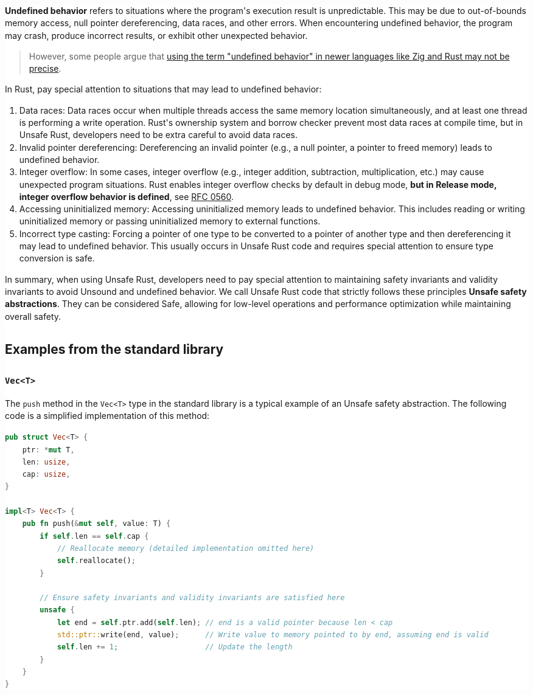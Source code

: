 **Undefined behavior** refers to situations where the program's execution result is unpredictable. This may be due to out-of-bounds memory access, null pointer dereferencing, data races, and other errors. When encountering undefined behavior, the program may crash, produce incorrect results, or exhibit other unexpected behavior.

> However, some people argue that [using the term "undefined behavior" in newer languages like Zig and Rust may not be precise](https://matklad.github.io/2023/04/02/ub-might-be-the-wrong-term-for-newer-languages.html).

In Rust, pay special attention to situations that may lead to undefined behavior:

1.  Data races: Data races occur when multiple threads access the same memory location simultaneously, and at least one thread is performing a write operation. Rust's ownership system and borrow checker prevent most data races at compile time, but in Unsafe Rust, developers need to be extra careful to avoid data races.
2.  Invalid pointer dereferencing: Dereferencing an invalid pointer (e.g., a null pointer, a pointer to freed memory) leads to undefined behavior.
3.  Integer overflow: In some cases, integer overflow (e.g., integer addition, subtraction, multiplication, etc.) may cause unexpected program situations. Rust enables integer overflow checks by default in debug mode, **but in Release mode, integer overflow behavior is defined**, see [RFC 0560](https://rust-lang.github.io/rfcs/0560-integer-overflow.html).
4.  Accessing uninitialized memory: Accessing uninitialized memory leads to undefined behavior. This includes reading or writing uninitialized memory or passing uninitialized memory to external functions.
5.  Incorrect type casting: Forcing a pointer of one type to be converted to a pointer of another type and then dereferencing it may lead to undefined behavior. This usually occurs in Unsafe Rust code and requires special attention to ensure type conversion is safe.

In summary, when using Unsafe Rust, developers need to pay special attention to maintaining safety invariants and validity invariants to avoid Unsound and undefined behavior. We call Unsafe Rust code that strictly follows these principles **Unsafe safety abstractions**. They can be considered Safe, allowing for low-level operations and performance optimization while maintaining overall safety.

## Examples from the standard library

### `Vec<T>`

The `push` method in the `Vec<T>` type in the standard library is a typical example of an Unsafe safety abstraction. The following code is a simplified implementation of this method:

```rust
pub struct Vec<T> {
    ptr: *mut T,
    len: usize,
    cap: usize,
}

impl<T> Vec<T> {
    pub fn push(&mut self, value: T) {
        if self.len == self.cap {
            // Reallocate memory (detailed implementation omitted here)
            self.reallocate();
        }

        // Ensure safety invariants and validity invariants are satisfied here
        unsafe {
            let end = self.ptr.add(self.len); // end is a valid pointer because len < cap
            std::ptr::write(end, value);      // Write value to memory pointed to by end, assuming end is valid
            self.len += 1;                    // Update the length
        }
    }
}
```
